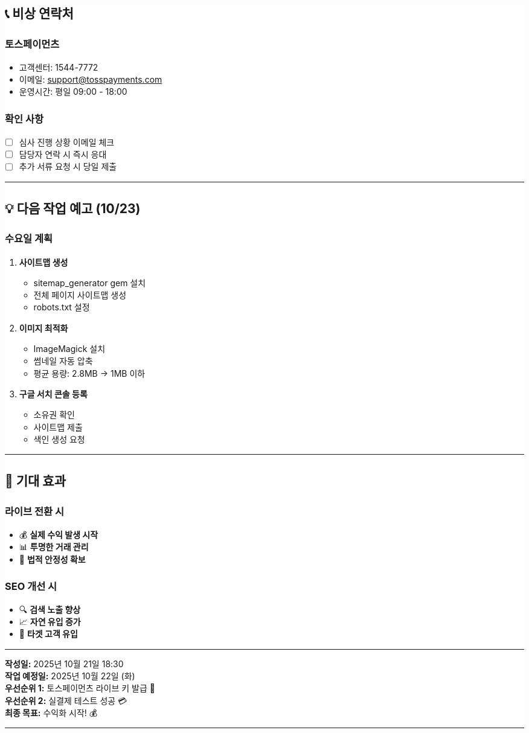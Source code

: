 
## 📞 비상 연락처

### 토스페이먼츠
- 고객센터: 1544-7772
- 이메일: support@tosspayments.com
- 운영시간: 평일 09:00 - 18:00

### 확인 사항
- [ ] 심사 진행 상황 이메일 체크
- [ ] 담당자 연락 시 즉시 응대
- [ ] 추가 서류 요청 시 당일 제출

---

## 💡 다음 작업 예고 (10/23)

### 수요일 계획
1. **사이트맵 생성**
   - sitemap_generator gem 설치
   - 전체 페이지 사이트맵 생성
   - robots.txt 설정

2. **이미지 최적화**
   - ImageMagick 설치
   - 썸네일 자동 압축
   - 평균 용량: 2.8MB → 1MB 이하

3. **구글 서치 콘솔 등록**
   - 소유권 확인
   - 사이트맵 제출
   - 색인 생성 요청

---

## 🎊 기대 효과

### 라이브 전환 시
- 💰 **실제 수익 발생 시작**
- 📊 **투명한 거래 관리**
- 🔐 **법적 안정성 확보**

### SEO 개선 시
- 🔍 **검색 노출 향상**
- 📈 **자연 유입 증가**
- 🎯 **타겟 고객 유입**

---

**작성일:** 2025년 10월 21일 18:30  
**작업 예정일:** 2025년 10월 22일 (화)  
**우선순위 1:** 토스페이먼츠 라이브 키 발급 🔑  
**우선순위 2:** 실결제 테스트 성공 💳  
**최종 목표:** 수익화 시작! 💰

---